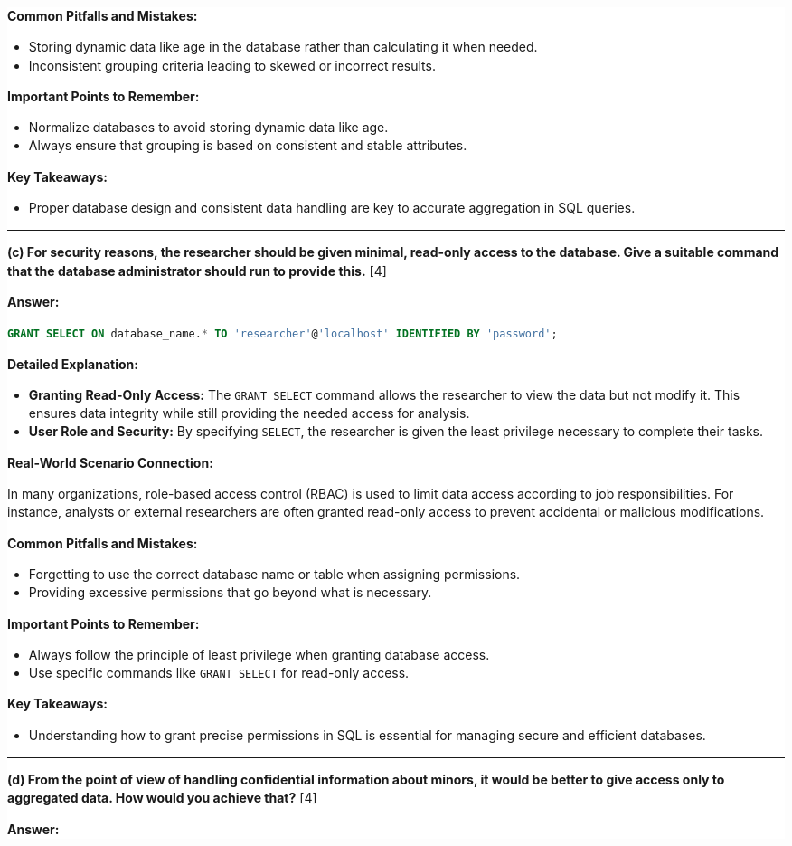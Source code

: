 **Common Pitfalls and Mistakes:**

- Storing dynamic data like age in the database rather than calculating it when needed.
- Inconsistent grouping criteria leading to skewed or incorrect results.

**Important Points to Remember:**

- Normalize databases to avoid storing dynamic data like age.
- Always ensure that grouping is based on consistent and stable attributes.

**Key Takeaways:**

- Proper database design and consistent data handling are key to accurate aggregation in SQL queries.

---

**(c) For security reasons, the researcher should be given minimal, read-only access to the database. Give a suitable command that the database administrator should run to provide this.** [4]

**Answer:**

```sql
GRANT SELECT ON database_name.* TO 'researcher'@'localhost' IDENTIFIED BY 'password';
```

**Detailed Explanation:**

- **Granting Read-Only Access:** The `GRANT SELECT` command allows the researcher to view the data but not modify it. This ensures data integrity while still providing the needed access for analysis.
- **User Role and Security:** By specifying `SELECT`, the researcher is given the least privilege necessary to complete their tasks.

**Real-World Scenario Connection:**

In many organizations, role-based access control (RBAC) is used to limit data access according to job responsibilities. For instance, analysts or external researchers are often granted read-only access to prevent accidental or malicious modifications.

**Common Pitfalls and Mistakes:**

- Forgetting to use the correct database name or table when assigning permissions.
- Providing excessive permissions that go beyond what is necessary.

**Important Points to Remember:**

- Always follow the principle of least privilege when granting database access.
- Use specific commands like `GRANT SELECT` for read-only access.

**Key Takeaways:**

- Understanding how to grant precise permissions in SQL is essential for managing secure and efficient databases.

---

**(d) From the point of view of handling confidential information about minors, it would be better to give access only to aggregated data. How would you achieve that?** [4]

**Answer:**

